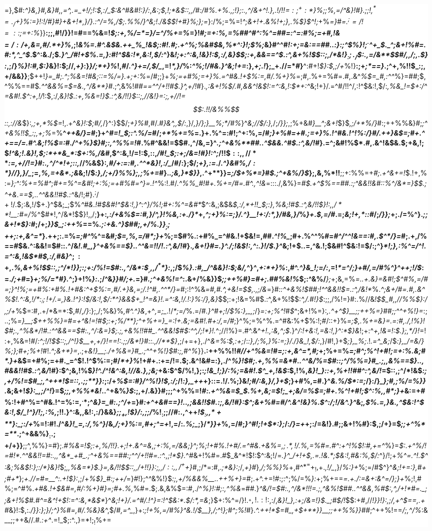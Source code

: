 =},$#:*^}&_,_}#,&}#,,=^,.=_+!/;!:$,:/_$:&^#&#!:}/:*,_&:*;$,!;*&$::,,/#*:/#%.+%.,;!*};:.,^/&+^!.},.!/!!=$:;^+:*$}%;*;%,=/^*&}!#}*$.;;!,^*=._/$*+}%:=}!:!/#*}#}+&+!*,}/_*}.:^/=%,_/$;.%%/}^_&;!./&$$!+#}_%;}_;=*}:/%;=%=!_^;&+!+.&%!+;},.%$}$^!;_+%*=}#=.$^;=/!=::;$=+:%*}}__:;;,#!/}}!=#==%&=!_$;:+,%/=*=}/=^/%+=%_=}!#_;=+:%,=%##^#^:%^=##=:^=:#%;=+#,!&$=/:/+,$&=,#/.*+}%_,;!_$%/$&%=.#^.&$&.++_%_!&$;:#!.#;.+^%;%&#$&,%*^:}!;$%;_&}#^^#*!:+;=&:==##..:}:;^$%}!;$^.$^+_$._^;&+!%#=.#:*,^_^$*.$^:&./;$*.}^_/#!+$%.=,}:#!^$&:!*,&:!,$/:*^}&_!;$+:%^=&#!.$^:&,!&}!:$,:/,*&}*$$;:+,&&==^$.:^,&+%!$$::;,/*&!}$_:;._/%!=$$:.,=/&**$$#/,,/;,.$}:_,;/}*%}!:#,$:}*&}!:$;//,*+}*:}_}/;*+}%_!,#/.*^}+=/,$/_*,=!_*,}/_%:*^_%;!/#&.}^_&;!+=*:},_+;*.!*_};_+.//=*#}__^:#+!*$}:$,;/+*%!}__:;+_;*==}_.;^+,%!!$_:;,+/&&}}__;$++!*}=_#;.^;%&=!#&;::=%/=*_}.$+;%+=._=:.+.%^=&#!;$+:%_=/#;;}+_%;=+#%;=+}%.=^#&.!+$%:=,#/.%+}%_=;#,.%+=%#=.#,.&^*%$=_#,:^^*%}=##;$,^%%==#$_.^^&&%=$=&.,^/&**}#_.;^,&%!*##==^^/+!!#$.}^,+/!*#}._,:&+!%$/.#,&&^!&$!:=^:&,!:$*+:^_&;!+}/.=^#/!!^/,:!^$&:!,$/:*,%&_!=$+:/^=&#!.$^:+,!/*!:$,:/,*&}!_$.:+,%&=!}$.:^,&/!!}$::;,//&!}=_:;,+//!=$$:.!!/&%%$$::,://&*$}:_,;+,*%$=_!,.+^*&}!:$;#/,*/}^:}$$/;*+}%#*,#/.*#}&^,,$/:*,}/_*,}/}*;}__%;*/#%_}^_&;//$/:},_/;*/}*_};_,;%+&*#}__^;&+!*$}$_,;/+*%/}_#:;++%%&}#;*;^+&%!!$_:;,+;%*=%__^_++&/}=_#;}+^*#=!_$;:^.%/=*#/;_+*%+=%_=.}+.%^=:#!;^+:%,=/#*;}+_%#=+#.;=+}%.!^#&.!^!%:/}#/.++}&$=;#+.^+==/=.#^.&;!%$=:#_./^+%}$}#;:,^%%=!*#.%#^&&!=$$#.,^/&,=}^*.;^+&%**##..^$&&.^#$.:^,&/!*#}.=^;&#!%$*.#,.&^!&$&.$;+&,!;$*_!^_&;!.$%^,^#&.!^=&:!^$&}!,$;:*+*&_*:$+:%,/&#*,$^:&,!/=!:$,::,*/#!_$;:+;/&=!#}!:^;*/!!$$::,,//**%$_:=,+//!=}#:.,^/^*!+;::,_//%&$}:_,#/+$:$=:#,.^^*&}!_*,:/_*/#/:};$/;*+},:=*./.*^}&#%,$/:*$}//},}/_*;=,_%,=+&*.;&_&;!/$*:},_/;+/}%%};_,;%+=*#}._.;&,}*$}}_,.^+**}}=_;/$+%*=}#$.;^+&%/}$_};,&,%*!!__;;+:%%=+_#;.+^&+=!_$.!+,%:=*_};_^:%+=%#^;#+=%^=&#!;$+:%,=;#*.++_%:=+$%;=+#%#=^}=.!^*%:!.#/.*^%%_#!#+.%+=/#=.#^.,^!&*=:::./,&%}=_#$.+^$%==##.:;^&&!!&#::%^/&*=}$$.;^+&.==$,..^^&&!!#$.:^_&/!;#}.$^;/+!%#=.=^.;*!&$/.$;:&,!/$+.}^$&;_;$%_*^#&.!#$&#!^$&:!,}^:*^}/%!;#+:%^=&#*_$^:&,;&$&*$,:/,*+!!_$;:},%&;!#$.:^,&/!!$}!:,,$/**!$__:#=/%*^$#*!,^/&*!$$}!,,/;**}+:_,:/+&%$=:#,}/^*,}!%&,:+.*/}*_+,_^;*+}%:=;}/.*^}__!+:/:*,}/#&,}/_%*}+.$,=/#*.=;_&;!+,*::#_/;*/}*_};_+;./=%^}._;;&+!*$}:_#;/+;*}}$_;:++%*==%_.;:+&.^}$##;,+/%.}}$_;;++%%!*_#;.+=%&=;_$;:+,&^=*_}.++;:.=%_=;#^_%^=&#_;$=,%,=/#*;}+_%;=$#%.:+#%_=^#&.!+$&!=,##.*^!%_*;#+.%^^%#=_#^/^^!&==:#,.$^*/}=_#;.+,/%==#$&.^:&&!=$#::.^/&*!.#_,}^+&%==$}..^^&=!!/!.:^,&/!*#}._,*&+!}#=.}^./;!&$!:,^:.}!/$*.}^_&;!+$..=,^&.!;$&#!^$&:!=$/:;^}_*!;},:%^=/^!.=^:&,!&$*#$,:/,#&}_^$;:+,%+*!#$._%,&+%!$$::,;^/*!}};:;+:/%!=$#:.,^/&*:$$_,,,/^**$}:_,;/$*%}.:#,_/^&&}!:$;&/,*^}*^*,_+:*+}%_:,#^.*^}&_!;=/:*,=!_*=^/_*;}+#/,=/#%^}^++;!/$*:=._/;*+#*_=}_+;%/=*#}._^;}+!%_}:_.;/^&*}}_#/;+_.*=}#_.;^+&%!=^_:.&+/%&}}$_;;++%#}=#+;.##%&!%_$;:^&%/**_};_+;&,=%_=..+.&}=&#!;$^#%,=/#=;}^!%;=+#%:*+#%.!+#&:^+$%:=,#/.*+}&,=;$/.%^*%#=.#^.&^:%$!^#,.^^*/}=_#;:!^%&*=#,#.^,+&!=$$,.,;/&*=}#_::^+&%!$##;!^^&&!!$=.:^,/&!*_%._^;&+*/#=.#,.&^%$$!.$^:&,!/$*:_^_/;!+$/.=,}&.!^}*:!$/&:!,$/:*^}&_*&$+_!^=&}!.=^:&,!/.!:}%:/},&}*$$;:+;!&=%#$.:^,&+%!$$:_^,/.#!}$_:;;,/%!=}#:.%//&*!$$_#,,//%%$}:/,;/+*%$=:#,.+/*&=*:$,#/,*/}*:};,/;%&}%_*,#^.*^}&_$,$+^*,=;_*.!/_*;=/_%.=/#*.}^#+;!/$%:},_,;*/}*_=:_+;%^!*#_$_^;&+!%=}:_,.^+*^$}__;;++%*=}##;;^^+%!}=_:;..;%*=}__;$++%%}=_#=_+^&!=!#$;:+;%/**_};_^+%+=}_=:!+.&;=&#!.#+:/,=/#*;}^$%;=+$%;=%^%.=^#&:%+$%:!;#/::+}%_=;$,.%+=&}=.$%.&^!%$=:#,./,!%}!$#;.,^%&*/!#.:^^&&==$#:.,^/:&=}$;.;,+&%!!##_.^^&&!$#$:^^,/;!*}!._^;//!%}=.#^.&^*+$!.$,:&,^;$*.}^_/:!+$%_!^#;*!^$&:!,=&:!,}^:*$}&_!;$+:%^=&#*;$^_+,!&=!:$.};,*/}!_=!:+,%&=!#/_:^;!/!*$$::;,/^*!}$__+,+/}!==!:.;;/&*!}#::.,//**$}_$,;/+%%$=+},./^*&=%:$,:+;*/:*:},_/;%,}%:=;}/._/}&_!,$/:*,}/#!,}+$*;},_%;*.!*.=^_&;*/$*:},_/=&/}%;};#+;%+!*#!._^;&+$*$}=_,.;+*&!}__;./+%&=}#_.;^^+%!}$#:;,#^%*}}__.:++%%!!_#//+^%&=!#=;:+,&^=*,#;_+;%+=%_=;#^;%^!+#!;=+:%.&;#*.}+_&$=+#%;=+#._=^$!.!^$%:=;#/_*+}%_!+#+.:+=/!=.$;.&^!&#=:},./^*%}!$#;.+,%%=&*#..^^&/%=$#::;^/%%=}#_.;,,&%==$}..,#&&!!#$.:^,&/*!#}:$^;&,!%$*}!^./^!&$%.$^:&,!//&.},;&;*+$%:!^#+.!^$&:$^$/%!,};:*;!&_!;}/:%;=&#!.$^_+,!&$*:$,!%,*&}!_}::+,%+!!##^:^,&/!*=$::,;^/*!&$_:;,+/%!=$#_;,^++*!$=::,.;;**}}:_;:/+*%$=:#}_/^%!}!_$,:/;*/!*:},_++*+}::=.!/.%;}&_!;#/:&,}/_*,}+$*;}+#%,=#**.}^_&.%/$*:=;_/}:/}*_};#,;%/=%}}.*&;&+!*$}:_,;/^!*}=$_;;,+%%*&!_..^+&%_}$_:;,+/.&}}#;;;^+%%=!_#:.+^%&=$_$.%+,&;=*$!;_+;&/=%$=;#+.%^!+#!;$^:%,,*#*;}+_&:=+#%:!+#^%=^#&.!^=%:=,$^.*%#%_=;#+.%+=%#!;#^:+^!%==:#.$;^*&}=_$%.+^%%==#&_.^,!&!!$#:.;^/+*=}#_:+^+&#==}!..,;&&!!$#.:;,&/!*#}:$^;&+*%#=#/^.&^!&}%.$^:/;!/&^.}^_&;*,$%.=,}&.,^$&:!^$&:!,$/_!^}/$!;$,:%,*;!!.}^:&,,&$!:$,:/}&&}*;$;_+,%/!!#=.:^,&/$!$}/:,;;/*%!$_:;;//%%=$#:.,^++*!$$_:,,*+**$}:_;:/+*%=!:#!./^*&}!_=,:/,%^}*/&,_/;*+}%:=,#+;*^=+_!,=/:*.%;_*;}/_*}}+_%,=/#;_}^#!;!+$*:};_/:*/}*_=+_+;:/=&!}.#;;&+!%#}:$,;/+**}=$_;;+^%*=**_.;^+&&%}$_:.;+/+$}}__;;^,%%}=#};.#*%&=!_$;:+,%/!!_}.$+;%,=%#*$!+.&^=&$,;$+:%,=/&&;}^;%;!+#%.!+#/.=^#&.$+$&%=,$;.*,!%_=;$/.%,=%#=.#^:+^!%$!:#,+=^*%}=_$:.+^%/!=#!*.^^&&!!=#:.,,^&*_+#_.;^+&%==##:;^^/+!!#=.:^.,;!*$}._^#&+!%#=.#$_&^*!$!:$^:&;!/=*.}^_/+!+$,.=.!&.*;$&:!,#&:%,$/:*^}/$!;$+_%^=.^!.$^:&;%&$!:};:/*}&}!_$;_,,%&=*}$.}=,&/!!$$::,,/+!!}}$:;,,/%!=&*:.;^/&*!$$::,,/^++$}_#,;/$*%$=:#,._;*&}$:$;_/,*+}*#},_/;%%}%_+,#^$*^=+_!,$+.*,!/_*,}/_%:}+_%;=/#$^}^_&;!+=*:},#+;*#+*_};_+.//=*#=__^:.+!*$}:_,;/+*%$}_#:;++/*=}#!};^^&%!}$_:;,+/%&&%__..++%+}=_#;.+^.+=!#:;:^;%/=%_}:_+;%+==_=.*+./:=&$%;$+:&^=/}*;}+_%;!,#%;=^#%.*+#&.!+$&#=,#/:%+}#}=;#+.%,*%#=.$;.&,&%$=:#,./^*%}!:#;:,^%&*=##.}_^&/!=$#:.,^/&*!!!=.;,^&%!$##..^^&&,%#$:,^,/+!*#=._;;&+!%$#.#^=&^!+$!:=^:&,*&$*_}^_&;!+}/.=^#/.!^}=:!^$&:*.$/:*,=&_;}$+:%^=/}!.$^_+,!.:!:$,:/,*&}!_},:+;/&=!}$._;#$/!*$$:+#,//*!}}$!%,++&!=,%:.,^/&%%&,::;.//#^$}:_,;/,+^$=_=,.+#*&}!:$,:_.*/}}:};}/;*^}%#=,#/.%&}&_^,$/#*,=^_*,}+:*;!+_%,=/#%_}^_&.!/$__},_/;*^!*_};#^;%_!*#}._^.++!*$=#_,+$+**}}__;;++%%}}##_;^++%!==*/;,^/%*:&__;;++&//._#.:+^_.=!_$;:^.,}=*$!;_!$%+=